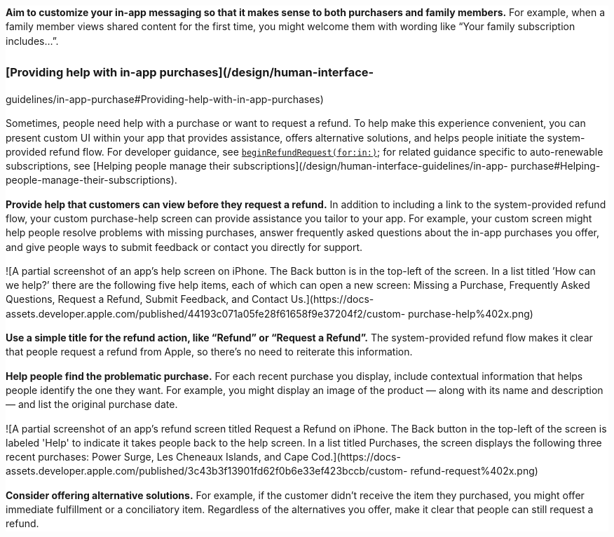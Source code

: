 **Aim to customize your in-app messaging so that it makes sense to both
purchasers and family members.** For example, when a family member views
shared content for the first time, you might welcome them with wording like
“Your family subscription includes…”.

### [Providing help with in-app purchases](/design/human-interface-
guidelines/in-app-purchase#Providing-help-with-in-app-purchases)

Sometimes, people need help with a purchase or want to request a refund. To
help make this experience convenient, you can present custom UI within your
app that provides assistance, offers alternative solutions, and helps people
initiate the system-provided refund flow. For developer guidance, see
[`beginRefundRequest(for:in:)`](/documentation/StoreKit/Transaction/beginRefundRequest\(for:in:\)-65tph);
for related guidance specific to auto-renewable subscriptions, see [Helping
people manage their subscriptions](/design/human-interface-guidelines/in-app-
purchase#Helping-people-manage-their-subscriptions).

**Provide help that customers can view before they request a refund.** In
addition to including a link to the system-provided refund flow, your custom
purchase-help screen can provide assistance you tailor to your app. For
example, your custom screen might help people resolve problems with missing
purchases, answer frequently asked questions about the in-app purchases you
offer, and give people ways to submit feedback or contact you directly for
support.

![A partial screenshot of an app’s help screen on iPhone. The Back button is
in the top-left of the screen. In a list titled ’How can we help?’ there are
the following five help items, each of which can open a new screen: Missing a
Purchase, Frequently Asked Questions, Request a Refund, Submit Feedback, and
Contact Us.](https://docs-
assets.developer.apple.com/published/44193c071a05fe28f61658f9e37204f2/custom-
purchase-help%402x.png)

**Use a simple title for the refund action, like “Refund” or “Request a
Refund”.** The system-provided refund flow makes it clear that people request
a refund from Apple, so there’s no need to reiterate this information.

**Help people find the problematic purchase.** For each recent purchase you
display, include contextual information that helps people identify the one
they want. For example, you might display an image of the product — along with
its name and description — and list the original purchase date.

![A partial screenshot of an app’s refund screen titled Request a Refund on
iPhone. The Back button in the top-left of the screen is labeled 'Help' to
indicate it takes people back to the help screen. In a list titled Purchases,
the screen displays the following three recent purchases: Power Surge, Les
Cheneaux Islands, and Cape Cod.](https://docs-
assets.developer.apple.com/published/3c43b3f13901fd62f0b6e33ef423bccb/custom-
refund-request%402x.png)

**Consider offering alternative solutions.** For example, if the customer
didn’t receive the item they purchased, you might offer immediate fulfillment
or a conciliatory item. Regardless of the alternatives you offer, make it
clear that people can still request a refund.
